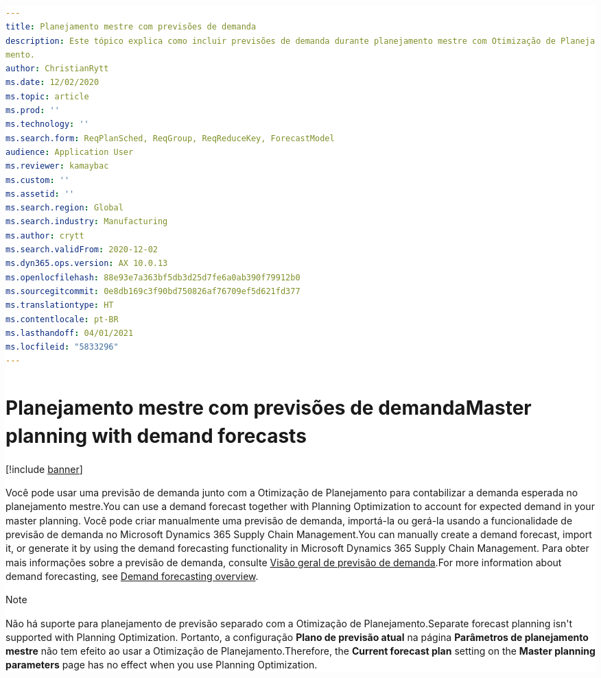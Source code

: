 ```yaml
---
title: Planejamento mestre com previsões de demanda
description: Este tópico explica como incluir previsões de demanda durante planejamento mestre com Otimização de Planejamento.
author: ChristianRytt
ms.date: 12/02/2020
ms.topic: article
ms.prod: ''
ms.technology: ''
ms.search.form: ReqPlanSched, ReqGroup, ReqReduceKey, ForecastModel
audience: Application User
ms.reviewer: kamaybac
ms.custom: ''
ms.assetid: ''
ms.search.region: Global
ms.search.industry: Manufacturing
ms.author: crytt
ms.search.validFrom: 2020-12-02
ms.dyn365.ops.version: AX 10.0.13
ms.openlocfilehash: 88e93e7a363bf5db3d25d7fe6a0ab390f79912b0
ms.sourcegitcommit: 0e8db169c3f90bd750826af76709ef5d621fd377
ms.translationtype: HT
ms.contentlocale: pt-BR
ms.lasthandoff: 04/01/2021
ms.locfileid: "5833296"
---
```

# <a name="master-planning-with-demand-forecasts"></a><span data-ttu-id="37d6c-103">Planejamento mestre com previsões de demanda</span><span class="sxs-lookup"><span data-stu-id="37d6c-103">Master planning with demand forecasts</span></span>

[!include [banner](../../includes/banner.md)]

<span data-ttu-id="37d6c-104">Você pode usar uma previsão de demanda junto com a Otimização de Planejamento para contabilizar a demanda esperada no planejamento mestre.</span><span class="sxs-lookup"><span data-stu-id="37d6c-104">You can use a demand forecast together with Planning Optimization to account for expected demand in your master planning.</span></span> <span data-ttu-id="37d6c-105">Você pode criar manualmente uma previsão de demanda, importá-la ou gerá-la usando a funcionalidade de previsão de demanda no Microsoft Dynamics 365 Supply Chain Management.</span><span class="sxs-lookup"><span data-stu-id="37d6c-105">You can manually create a demand forecast, import it, or generate it by using the demand forecasting functionality in Microsoft Dynamics 365 Supply Chain Management.</span></span> <span data-ttu-id="37d6c-106">Para obter mais informações sobre a previsão de demanda, consulte [Visão geral de previsão de demanda](../introduction-demand-forecasting.md).</span><span class="sxs-lookup"><span data-stu-id="37d6c-106">For more information about demand forecasting, see [Demand forecasting overview](../introduction-demand-forecasting.md).</span></span>

> [!NOTE]
> <span data-ttu-id="37d6c-107">Não há suporte para planejamento de previsão separado com a Otimização de Planejamento.</span><span class="sxs-lookup"><span data-stu-id="37d6c-107">Separate forecast planning isn't supported with Planning Optimization.</span></span> <span data-ttu-id="37d6c-108">Portanto, a configuração **Plano de previsão atual** na página **Parâmetros de planejamento mestre** não tem efeito ao usar a Otimização de Planejamento.</span><span class="sxs-lookup"><span data-stu-id="37d6c-108">Therefore, the **Current forecast plan** setting on the **Master planning parameters** page has no effect when you use Planning Optimization.</span></span>
